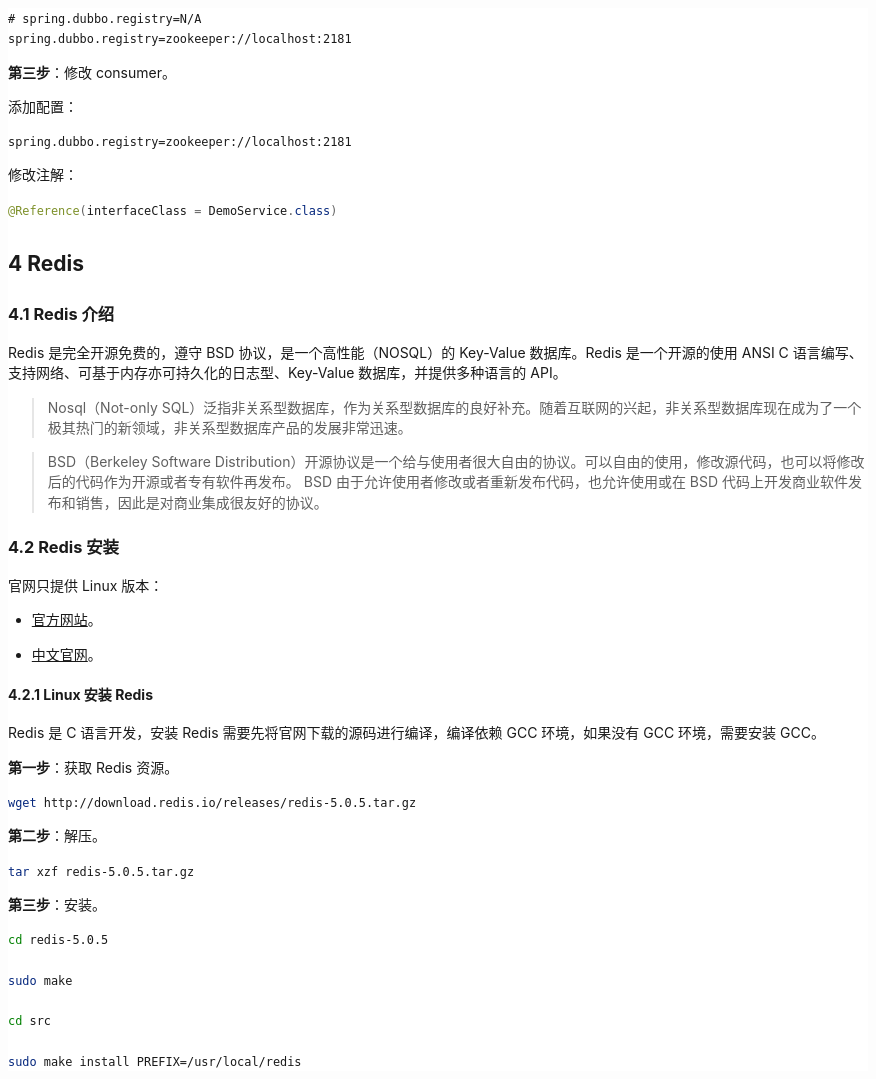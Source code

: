 ```properties
# spring.dubbo.registry=N/A
spring.dubbo.registry=zookeeper://localhost:2181
```

**第三步**：修改 consumer。

添加配置：
```properties
spring.dubbo.registry=zookeeper://localhost:2181
```

修改注解：
```java
@Reference(interfaceClass = DemoService.class)
```


## 4 Redis

### 4.1 Redis 介绍

Redis 是完全开源免费的，遵守 BSD 协议，是⼀个⾼性能（NOSQL）的 Key-Value 数据库。Redis 是⼀个开源的使⽤ ANSI C 语⾔编写、⽀持⽹络、可基于内存亦可持久化的⽇志型、Key-Value 数据库，并提供多种语⾔的 API。

> Nosql（Not-only SQL）泛指⾮关系型数据库，作为关系型数据库的良好补充。随着互联⽹的兴起，⾮关系型数据库现在成为了⼀个极其热⻔的新领域，⾮关系型数据库产品的发展⾮常迅速。

> BSD（Berkeley Software Distribution）开源协议是⼀个给与使⽤者很⼤⾃由的协议。可以⾃由的使⽤，修改源代码，也可以将修改后的代码作为开源或者专有软件再发布。
> BSD 由于允许使⽤者修改或者重新发布代码，也允许使⽤或在 BSD 代码上开发商业软件发布和销售，因此是对商业集成很友好的协议。

### 4.2 Redis 安装

官网只提供 Linux 版本：
- [官⽅⽹站](http://redis.io)。  

- [中⽂官⽹](http://redis.cn)。

#### 4.2.1 Linux 安装 Redis

Redis 是 C 语⾔开发，安装 Redis 需要先将官⽹下载的源码进⾏编译，编译依赖 GCC 环境，如果没有 GCC 环境，需要安装 GCC。


**第一步**：获取 Redis 资源。
```bash
wget http://download.redis.io/releases/redis-5.0.5.tar.gz
```

**第二步**：解压。
```bash
tar xzf redis-5.0.5.tar.gz
```

**第三步**：安装。
```bash
cd redis-5.0.5

sudo make

cd src

sudo make install PREFIX=/usr/local/redis
```
